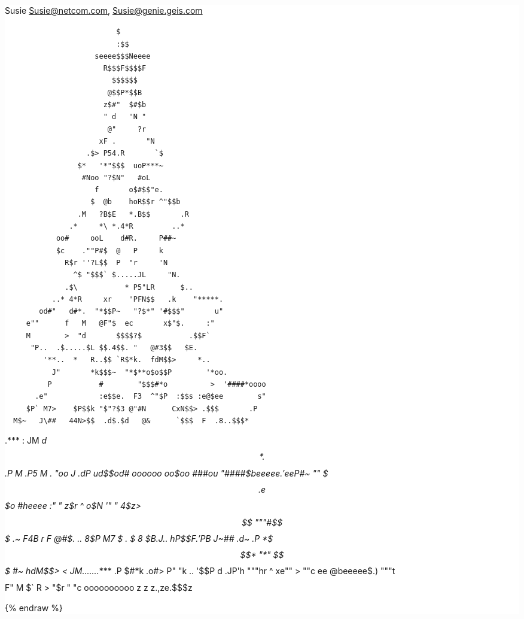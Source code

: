 
Susie
Susie@netcom.com, Susie@genie.geis.com



                              $
                              :$$
                         seeee$$$Neeee
                           R$$$F$$$$F
                             $$$$$$
                            @$$P*$$B
                           z$#"  $#$b
                           " d   'N "
                            @"     ?r
                          xF .       "N
                       .$> P54.R       `$
                     $*   '*"$$$  uoP***~
                      #Noo "?$N"   #oL
                         f       o$#$$"e.
                        $  @b    hoR$$r ^"$$b
                     .M   ?B$E   *.B$$       .R
                   .*     *\ *.4*R         ..*
                oo#     ooL    d#R.     P##~
                $c    .""P#$  @   P     k
                  R$r ''?L$$  P  "r     'N
                    ^$ "$$$` $.....JL     "N.
                  .$\           * P5"LR      $..
               ..* 4*R     xr    'PFN$$   .k    "*****.
            od#"   d#*.  "*$$P~   "?$*" '#$$$"       u"
         e""      f   M   @F"$  ec       x$"$.     :"
         M        >  "d       $$$$?$           .$$F`
          "P..  .$.....$L $$.4$$. "   @#3$$   $E.
             '**..  *   R..$$ `R$*k.  fdM$$>     *..
               J"       *k$$$~  "*$**o$o$$P        '*oo.
              P           #        "$$$#*o          >  '####*oooo
           .e"            :e$$e.  F3  ^"$P  :$$s :e@$ee        s"
         $P` M7>    $P$$k "$"?$3 @"#N      CxN$$> .$$$       .P
      M$~   J\##   44N>$$  .d$.$d   @&      `$$$  F  .8..$$$*
  .***     :   JM   *d$$*.$$.P  M  .P5     M          **.
  "oo      J  .dP    ud$$od#   $oooooo$  oo$oo           ###ou
     "####$beeeee$.'$eeP#~        ""      $$$.    e$$$o       #heeee
        :"    " z$r ^            o$N     '"  "   4$z>$$             """#$$$
       .~      F$4$B       r    F @#$.       ..   $8$$P M7                $
     .*  $     8 $$B     .J$..  hP$$$F     .'PB$       J~##             .d~
   .P  *$$$*    "*"       $$$    #**~      hdM$$>     <   JM.......*****
 .P     $#*k       .o#>  P" "k   ..         '$$P      d  .JP'h
"""hr ^        xe""  >          ""c           ee    @beeeee$.)
      """t$$$$F"      M        $`   R          > "$r     "     "c
                              oooooooooo
                              z        z
                              z.,ze.$$$z


 </pre>
{% endraw %}
